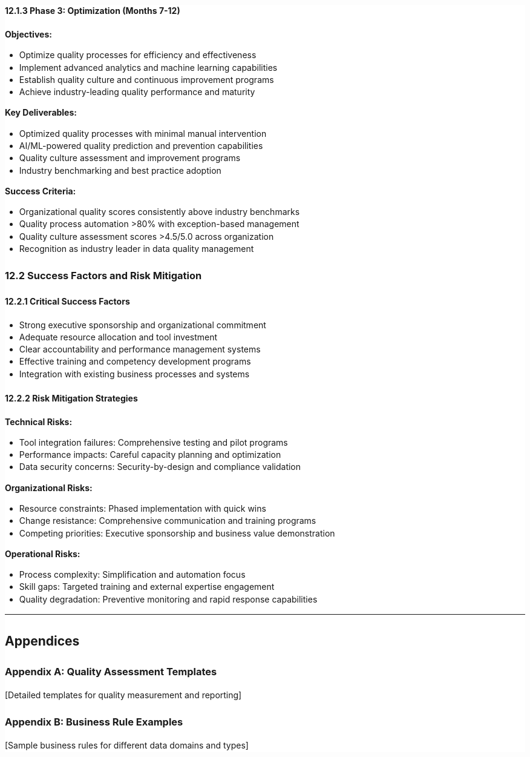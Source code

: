 #### 12.1.3 Phase 3: Optimization (Months 7-12)
**Objectives:**
- Optimize quality processes for efficiency and effectiveness
- Implement advanced analytics and machine learning capabilities
- Establish quality culture and continuous improvement programs
- Achieve industry-leading quality performance and maturity

**Key Deliverables:**
- Optimized quality processes with minimal manual intervention
- AI/ML-powered quality prediction and prevention capabilities
- Quality culture assessment and improvement programs
- Industry benchmarking and best practice adoption

**Success Criteria:**
- Organizational quality scores consistently above industry benchmarks
- Quality process automation >80% with exception-based management
- Quality culture assessment scores >4.5/5.0 across organization
- Recognition as industry leader in data quality management

### 12.2 Success Factors and Risk Mitigation

#### 12.2.1 Critical Success Factors
- Strong executive sponsorship and organizational commitment
- Adequate resource allocation and tool investment
- Clear accountability and performance management systems
- Effective training and competency development programs
- Integration with existing business processes and systems

#### 12.2.2 Risk Mitigation Strategies

**Technical Risks:**
- Tool integration failures: Comprehensive testing and pilot programs
- Performance impacts: Careful capacity planning and optimization
- Data security concerns: Security-by-design and compliance validation

**Organizational Risks:**
- Resource constraints: Phased implementation with quick wins
- Change resistance: Comprehensive communication and training programs
- Competing priorities: Executive sponsorship and business value demonstration

**Operational Risks:**
- Process complexity: Simplification and automation focus
- Skill gaps: Targeted training and external expertise engagement
- Quality degradation: Preventive monitoring and rapid response capabilities

---

## Appendices

### Appendix A: Quality Assessment Templates
[Detailed templates for quality measurement and reporting]

### Appendix B: Business Rule Examples
[Sample business rules for different data domains and types]
